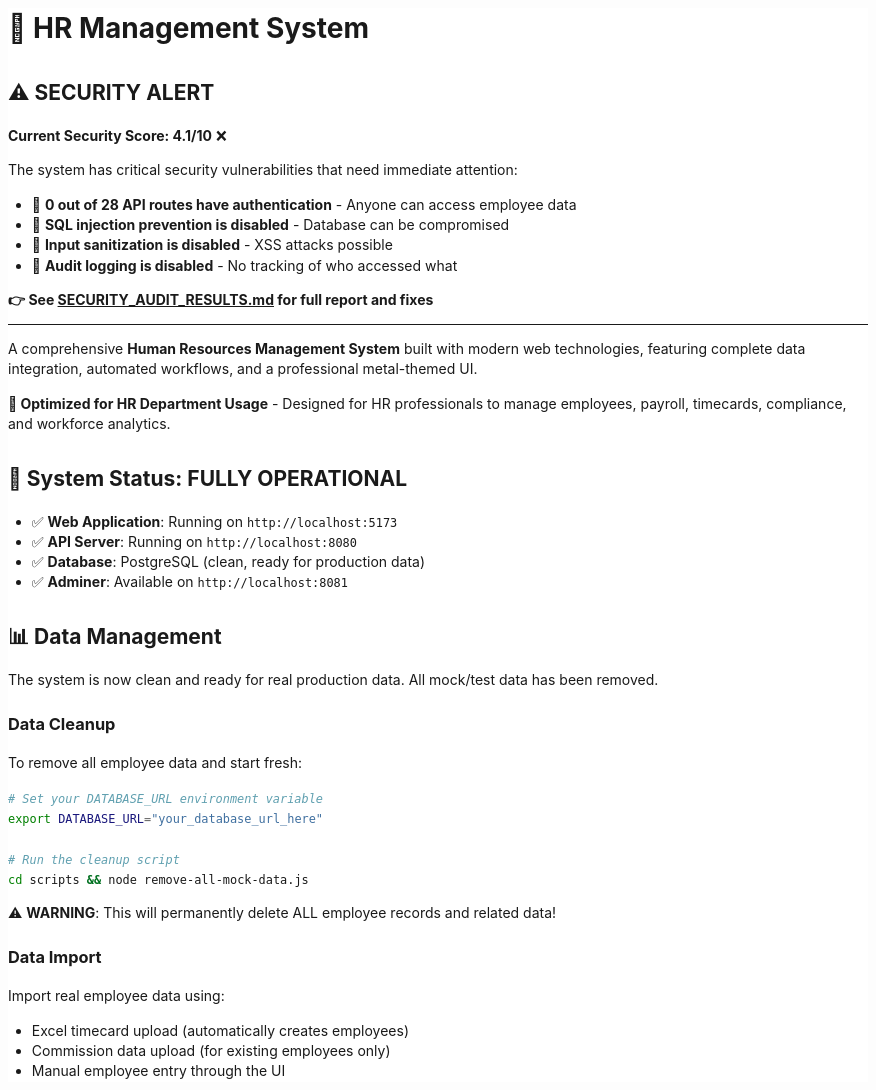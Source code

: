 # 🏢 HR Management System

## ⚠️ SECURITY ALERT

**Current Security Score: 4.1/10** ❌

The system has critical security vulnerabilities that need immediate attention:
- 🚨 **0 out of 28 API routes have authentication** - Anyone can access employee data
- 🚨 **SQL injection prevention is disabled** - Database can be compromised
- 🚨 **Input sanitization is disabled** - XSS attacks possible
- 🚨 **Audit logging is disabled** - No tracking of who accessed what

**👉 See [SECURITY_AUDIT_RESULTS.md](./SECURITY_AUDIT_RESULTS.md) for full report and fixes**

---

A comprehensive **Human Resources Management System** built with modern web technologies, featuring complete data integration, automated workflows, and a professional metal-themed UI.

**🎯 Optimized for HR Department Usage** - Designed for HR professionals to manage employees, payroll, timecards, compliance, and workforce analytics.

## 🚀 **System Status: FULLY OPERATIONAL**

- ✅ **Web Application**: Running on `http://localhost:5173`
- ✅ **API Server**: Running on `http://localhost:8080`
- ✅ **Database**: PostgreSQL (clean, ready for production data)
- ✅ **Adminer**: Available on `http://localhost:8081`

## 📊 **Data Management**

The system is now clean and ready for real production data. All mock/test data has been removed.

### **Data Cleanup**

To remove all employee data and start fresh:

```bash
# Set your DATABASE_URL environment variable
export DATABASE_URL="your_database_url_here"

# Run the cleanup script
cd scripts && node remove-all-mock-data.js
```

⚠️ **WARNING**: This will permanently delete ALL employee records and related data!

### **Data Import**

Import real employee data using:
- Excel timecard upload (automatically creates employees)
- Commission data upload (for existing employees only)
- Manual employee entry through the UI
